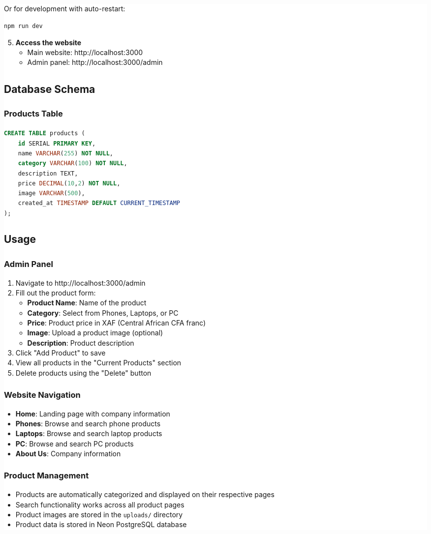    Or for development with auto-restart:
   ```bash
   npm run dev
   ```

5. **Access the website**
   - Main website: http://localhost:3000
   - Admin panel: http://localhost:3000/admin

## Database Schema

### Products Table
```sql
CREATE TABLE products (
    id SERIAL PRIMARY KEY,
    name VARCHAR(255) NOT NULL,
    category VARCHAR(100) NOT NULL,
    description TEXT,
    price DECIMAL(10,2) NOT NULL,
    image VARCHAR(500),
    created_at TIMESTAMP DEFAULT CURRENT_TIMESTAMP
);
```

## Usage

### Admin Panel

1. Navigate to http://localhost:3000/admin
2. Fill out the product form:
   - **Product Name**: Name of the product
   - **Category**: Select from Phones, Laptops, or PC
   - **Price**: Product price in XAF (Central African CFA franc)
   - **Image**: Upload a product image (optional)
   - **Description**: Product description
3. Click "Add Product" to save
4. View all products in the "Current Products" section
5. Delete products using the "Delete" button

### Website Navigation

- **Home**: Landing page with company information
- **Phones**: Browse and search phone products
- **Laptops**: Browse and search laptop products
- **PC**: Browse and search PC products
- **About Us**: Company information

### Product Management

- Products are automatically categorized and displayed on their respective pages
- Search functionality works across all product pages
- Product images are stored in the `uploads/` directory
- Product data is stored in Neon PostgreSQL database
